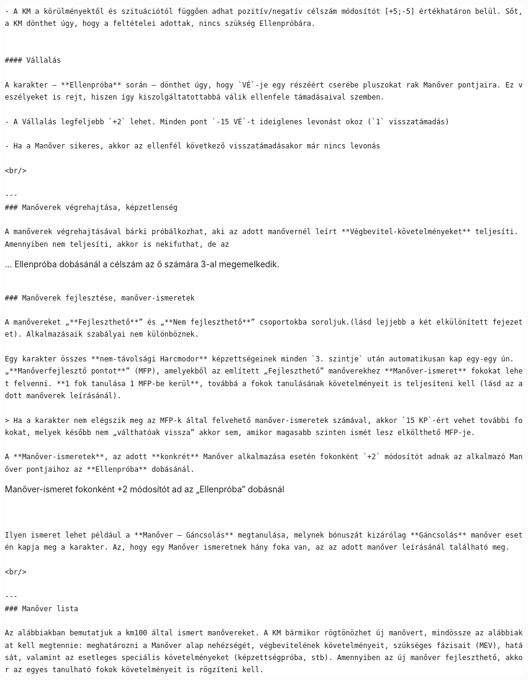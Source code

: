 ```
- A KM a körülményektől és szituációtól függően adhat pozitív/negatív célszám módosítót [+5;-5] értékhatáron belül. Sőt, a KM dönthet úgy, hogy a feltételei adottak, nincs szükség Ellenpróbára.


#### Vállalás

A karakter – **Ellenpróba** során – dönthet úgy, hogy `VÉ`-je egy részéért cserébe pluszokat rak Manőver pontjaira. Ez veszélyeket is rejt, hiszen így kiszolgáltatottabbá válik ellenfele támadásaival szemben.

- A Vállalás legfeljebb `+2` lehet. Minden pont `-15 VÉ`-t ideiglenes levonást okoz (`1` visszatámadás)

- Ha a Manőver sikeres, akkor az ellenfél következő visszatámadásakor már nincs levonás

<br/>

---
### Manőverek végrehajtása, képzetlenség

A manőverek végrehajtásával bárki próbálkozhat, aki az adott manővernél leírt **Végbevitel-követelményeket** teljesíti. Amennyiben nem teljesíti, akkor is nekifuthat, de az

```
... Ellenpróba dobásánál a célszám az ő számára 3-al megemelkedik.
```

### Manőverek fejlesztése, manőver-ismeretek

A manővereket „**Fejleszthető**” és „**Nem fejleszthető**” csoportokba soroljuk.(lásd lejjebb a két elkülönített fejezetet). Alkalmazásaik szabályai nem különböznek.

Egy karakter összes **nem-távolsági Harcmodor** képzettségeinek minden `3. szintje` után automatikusan kap egy-egy ún. „**Manőverfejlesztő pontot**” (MFP), amelyekből az említett „Fejleszthető” manőverekhez **Manőver-ismeret** fokokat lehet felvenni. **1 fok tanulása 1 MFP-be kerül**, továbbá a fokok tanulásának követelményeit is teljesíteni kell (lásd az adott manőverek leírásánál).

> Ha a karakter nem elégszik meg az MFP-k által felvehető manőver-ismeretek számával, akkor `15 KP`-ért vehet további fokokat, melyek később nem „válthatóak vissza” akkor sem, amikor magasabb szinten ismét lesz elkölthető MFP-je.

A **Manőver-ismeretek**, az adott **konkrét** Manőver alkalmazása esetén fokonként `+2` módosítót adnak az alkalmazó Manőver pontjaihoz az **Ellenpróba** dobásánál.

```
Manőver-ismeret fokonként +2 módosítót ad az „Ellenpróba” dobásnál
```


Ilyen ismeret lehet például a **Manőver – Gáncsolás** megtanulása, melynek bónuszát kizárólag **Gáncsolás** manőver esetén kapja meg a karakter. Az, hogy egy Manőver ismeretnek hány foka van, az az adott manőver leírásánál található meg.

<br/>

---
### Manőver lista

Az alábbiakban bemutatjuk a km100 által ismert manővereket. A KM bármikor rögtönözhet új manővert, mindössze az alábbiakat kell megtennie: meghatározni a Manőver alap nehézségét, végbevitelének követelményeit, szükséges fázisait (MEV), hatását, valamint az esetleges speciális követelményeket (képzettségpróba, stb). Amennyiben az új manőver fejleszthető, akkor az egyes tanulható fokok követelményeit is rögzíteni kell.

```